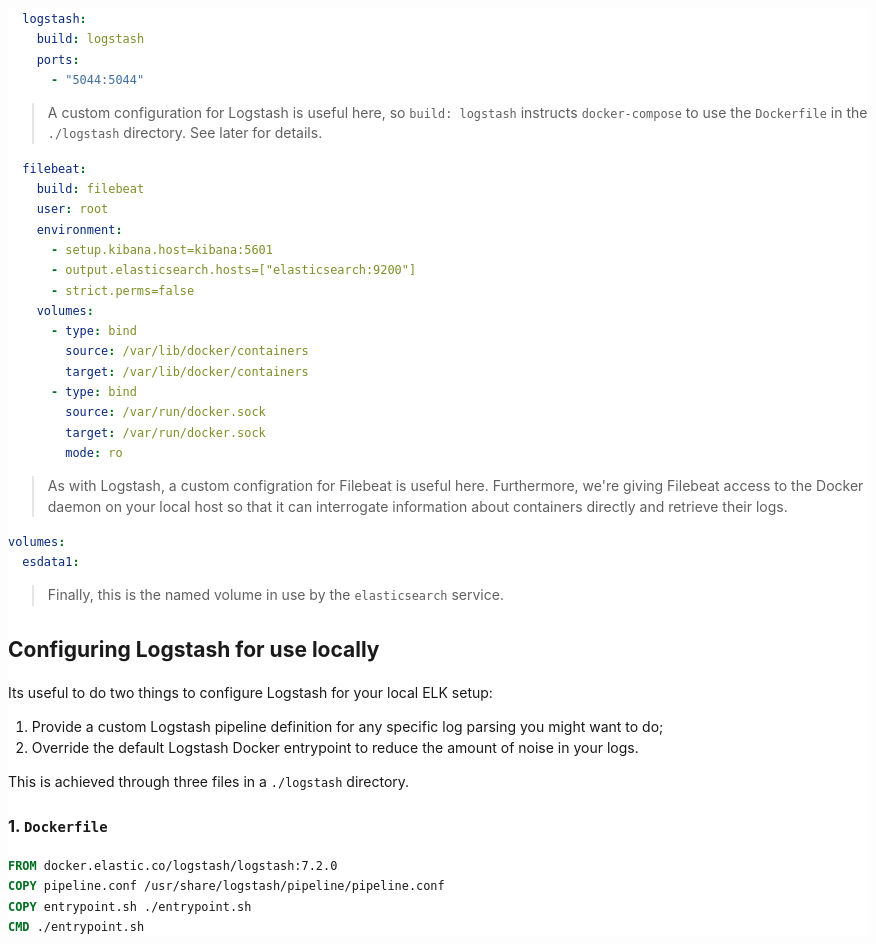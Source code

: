 ```yml
  logstash:
    build: logstash
    ports:
      - "5044:5044"
```

> A custom configuration for Logstash is useful here, so `build: logstash` instructs `docker-compose` to use the `Dockerfile` in the `./logstash` directory. See later for details.

```yml
  filebeat:
    build: filebeat
    user: root
    environment:
      - setup.kibana.host=kibana:5601
      - output.elasticsearch.hosts=["elasticsearch:9200"]
      - strict.perms=false
    volumes:
      - type: bind
        source: /var/lib/docker/containers
        target: /var/lib/docker/containers
      - type: bind
        source: /var/run/docker.sock
        target: /var/run/docker.sock
        mode: ro
```

> As with Logstash, a custom configration for Filebeat is useful here. Furthermore, we're giving Filebeat access to the Docker daemon on your local host so that it can interrogate information about containers directly and retrieve their logs.

```yml
volumes:
  esdata1:
```

> Finally, this is the named volume in use by the `elasticsearch` service.

## Configuring Logstash for use locally
Its useful to do two things to configure Logstash for your local ELK setup:

1. Provide a custom Logstash pipeline definition for any specific log parsing you might want to do;
1. Override the default Logstash Docker entrypoint to reduce the amount of noise in your logs.

This is achieved through three files in a `./logstash` directory.

### 1. `Dockerfile`

```Dockerfile
FROM docker.elastic.co/logstash/logstash:7.2.0
COPY pipeline.conf /usr/share/logstash/pipeline/pipeline.conf
COPY entrypoint.sh ./entrypoint.sh
CMD ./entrypoint.sh
```
